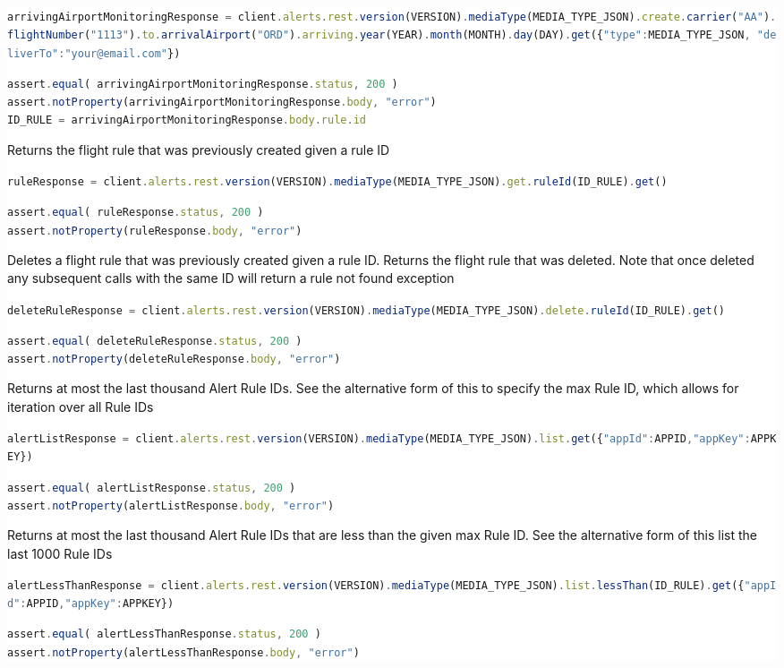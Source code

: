 ```javascript
arrivingAirportMonitoringResponse = client.alerts.rest.version(VERSION).mediaType(MEDIA_TYPE_JSON).create.carrier("AA").flightNumber("1113").to.arrivalAirport("ORD").arriving.year(YEAR).month(MONTH).day(DAY).get({"type":MEDIA_TYPE_JSON, "deliverTo":"your@email.com"})
```

```javascript
assert.equal( arrivingAirportMonitoringResponse.status, 200 )
assert.notProperty(arrivingAirportMonitoringResponse.body, "error")
ID_RULE = arrivingAirportMonitoringResponse.body.rule.id
```

Returns the flight rule that was previously created given a rule ID

```javascript
ruleResponse = client.alerts.rest.version(VERSION).mediaType(MEDIA_TYPE_JSON).get.ruleId(ID_RULE).get()
```

```javascript
assert.equal( ruleResponse.status, 200 )
assert.notProperty(ruleResponse.body, "error")
```

Deletes a flight rule that was previously created given a rule ID. Returns the flight rule that was deleted. Note that once deleted any subsequent calls with the same ID will return a rule not found exception

```javascript
deleteRuleResponse = client.alerts.rest.version(VERSION).mediaType(MEDIA_TYPE_JSON).delete.ruleId(ID_RULE).get()
```

```javascript
assert.equal( deleteRuleResponse.status, 200 )
assert.notProperty(deleteRuleResponse.body, "error")
```

Returns at most the last thousand Alert Rule IDs. See the alternative form of this to specify the max Rule ID, which allows for iteration over all Rule IDs

```javascript
alertListResponse = client.alerts.rest.version(VERSION).mediaType(MEDIA_TYPE_JSON).list.get({"appId":APPID,"appKey":APPKEY})
```

```javascript
assert.equal( alertListResponse.status, 200 )
assert.notProperty(alertListResponse.body, "error")
```

Returns at most the last thousand Alert Rule IDs that are less than the given max Rule ID. See the alternative form of this list the last 1000 Rule IDs

```javascript
alertLessThanResponse = client.alerts.rest.version(VERSION).mediaType(MEDIA_TYPE_JSON).list.lessThan(ID_RULE).get({"appId":APPID,"appKey":APPKEY})
```

```javascript
assert.equal( alertLessThanResponse.status, 200 )
assert.notProperty(alertLessThanResponse.body, "error")
```
